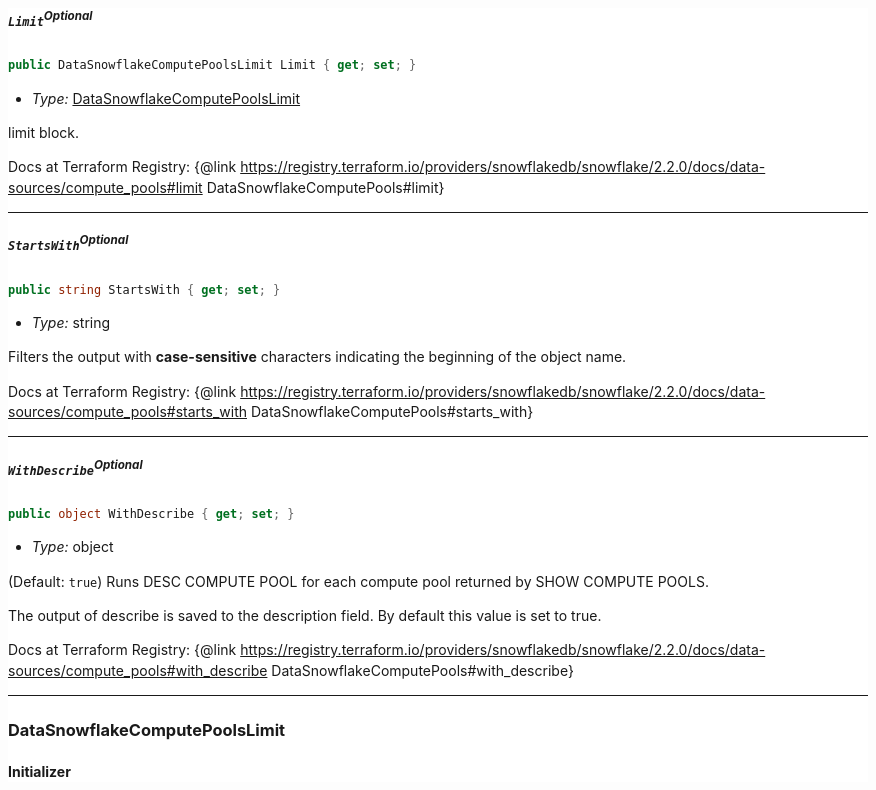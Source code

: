 
##### `Limit`<sup>Optional</sup> <a name="Limit" id="@cdktf/provider-snowflake.dataSnowflakeComputePools.DataSnowflakeComputePoolsConfig.property.limit"></a>

```csharp
public DataSnowflakeComputePoolsLimit Limit { get; set; }
```

- *Type:* <a href="#@cdktf/provider-snowflake.dataSnowflakeComputePools.DataSnowflakeComputePoolsLimit">DataSnowflakeComputePoolsLimit</a>

limit block.

Docs at Terraform Registry: {@link https://registry.terraform.io/providers/snowflakedb/snowflake/2.2.0/docs/data-sources/compute_pools#limit DataSnowflakeComputePools#limit}

---

##### `StartsWith`<sup>Optional</sup> <a name="StartsWith" id="@cdktf/provider-snowflake.dataSnowflakeComputePools.DataSnowflakeComputePoolsConfig.property.startsWith"></a>

```csharp
public string StartsWith { get; set; }
```

- *Type:* string

Filters the output with **case-sensitive** characters indicating the beginning of the object name.

Docs at Terraform Registry: {@link https://registry.terraform.io/providers/snowflakedb/snowflake/2.2.0/docs/data-sources/compute_pools#starts_with DataSnowflakeComputePools#starts_with}

---

##### `WithDescribe`<sup>Optional</sup> <a name="WithDescribe" id="@cdktf/provider-snowflake.dataSnowflakeComputePools.DataSnowflakeComputePoolsConfig.property.withDescribe"></a>

```csharp
public object WithDescribe { get; set; }
```

- *Type:* object

(Default: `true`) Runs DESC COMPUTE POOL for each compute pool returned by SHOW COMPUTE POOLS.

The output of describe is saved to the description field. By default this value is set to true.

Docs at Terraform Registry: {@link https://registry.terraform.io/providers/snowflakedb/snowflake/2.2.0/docs/data-sources/compute_pools#with_describe DataSnowflakeComputePools#with_describe}

---

### DataSnowflakeComputePoolsLimit <a name="DataSnowflakeComputePoolsLimit" id="@cdktf/provider-snowflake.dataSnowflakeComputePools.DataSnowflakeComputePoolsLimit"></a>

#### Initializer <a name="Initializer" id="@cdktf/provider-snowflake.dataSnowflakeComputePools.DataSnowflakeComputePoolsLimit.Initializer"></a>
